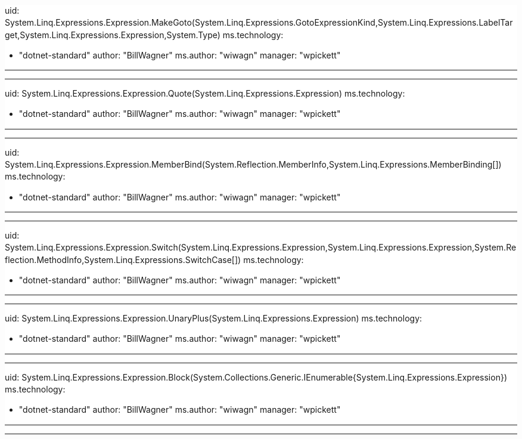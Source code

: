uid: System.Linq.Expressions.Expression.MakeGoto(System.Linq.Expressions.GotoExpressionKind,System.Linq.Expressions.LabelTarget,System.Linq.Expressions.Expression,System.Type)
ms.technology: 
  - "dotnet-standard"
author: "BillWagner"
ms.author: "wiwagn"
manager: "wpickett"
---

---
uid: System.Linq.Expressions.Expression.Quote(System.Linq.Expressions.Expression)
ms.technology: 
  - "dotnet-standard"
author: "BillWagner"
ms.author: "wiwagn"
manager: "wpickett"
---

---
uid: System.Linq.Expressions.Expression.MemberBind(System.Reflection.MemberInfo,System.Linq.Expressions.MemberBinding[])
ms.technology: 
  - "dotnet-standard"
author: "BillWagner"
ms.author: "wiwagn"
manager: "wpickett"
---

---
uid: System.Linq.Expressions.Expression.Switch(System.Linq.Expressions.Expression,System.Linq.Expressions.Expression,System.Reflection.MethodInfo,System.Linq.Expressions.SwitchCase[])
ms.technology: 
  - "dotnet-standard"
author: "BillWagner"
ms.author: "wiwagn"
manager: "wpickett"
---

---
uid: System.Linq.Expressions.Expression.UnaryPlus(System.Linq.Expressions.Expression)
ms.technology: 
  - "dotnet-standard"
author: "BillWagner"
ms.author: "wiwagn"
manager: "wpickett"
---

---
uid: System.Linq.Expressions.Expression.Block(System.Collections.Generic.IEnumerable{System.Linq.Expressions.Expression})
ms.technology: 
  - "dotnet-standard"
author: "BillWagner"
ms.author: "wiwagn"
manager: "wpickett"
---

---